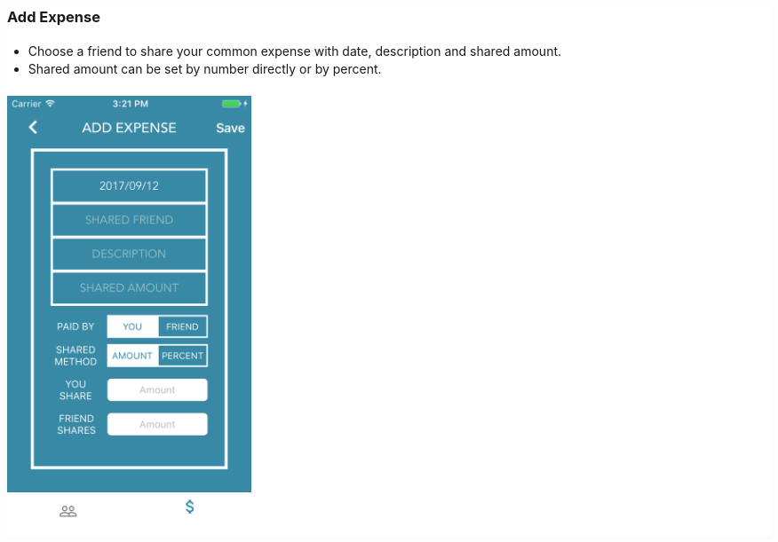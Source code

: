 ### Add Expense<br/>
 - Choose a friend to share your common expense with date, description and shared amount. 
 - Shared amount can be set by number directly or by percent.
 
<kbd>
<img src="https://github.com/BoyLeeTW/ShareOurCost/blob/master/Screenshots/addExpense1.png" width = "275" height = "500" align=center />
</kbd>

